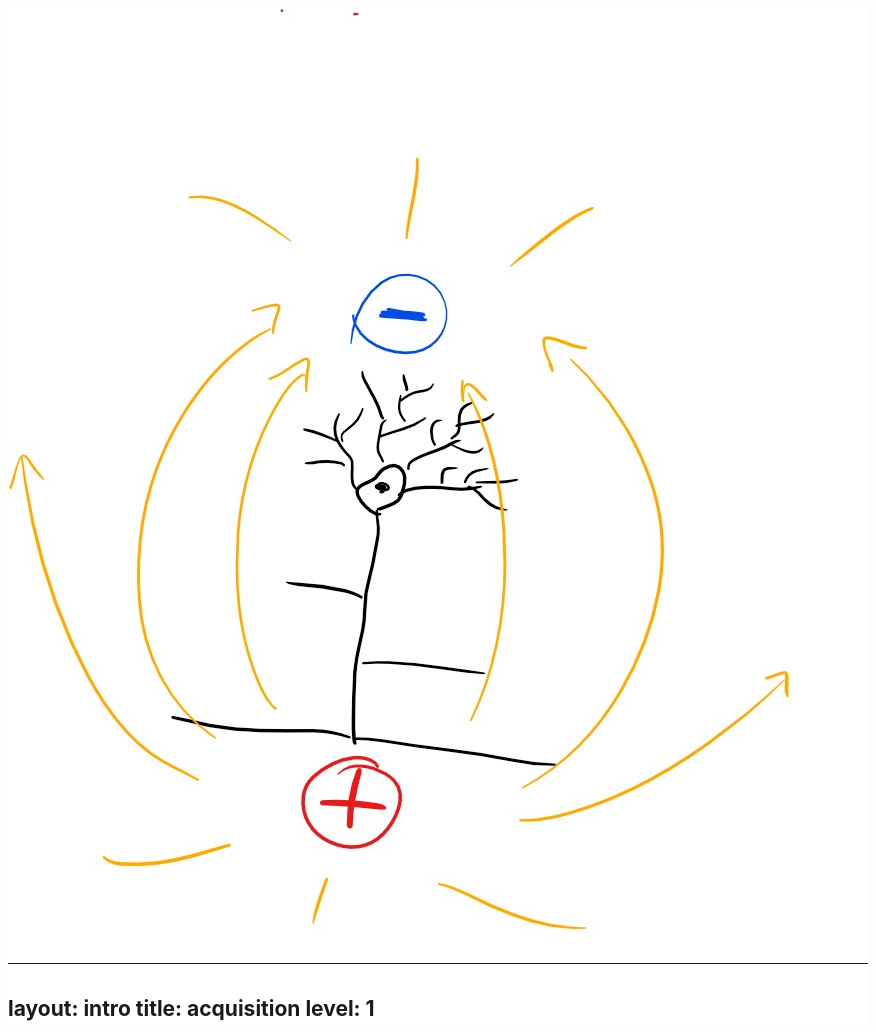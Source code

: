 <img src="/images/neuronDipole.jpg" style="height:100%; margin:auto" >

---
layout: intro
title: acquisition
level: 1
---
